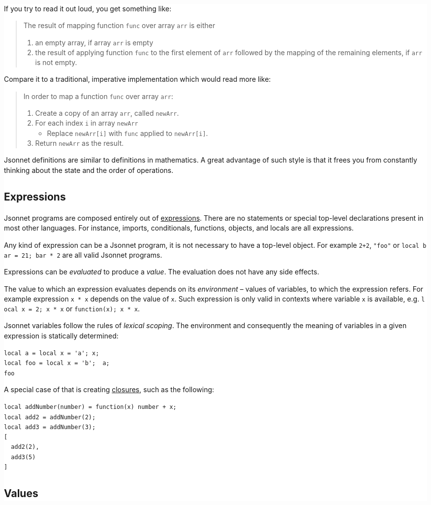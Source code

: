 If you try to read it out loud, you get something like:

> The result of mapping function `func` over array `arr` is either
>   1. an empty array, if array `arr` is empty
>   2. the result of applying function `func` to the first element of `arr` followed by the mapping of the remaining elements, if `arr` is not empty.

Compare it to a traditional, imperative implementation which would read more like:
> In order to map a function `func` over array `arr`:
> 1. Create a copy of an array `arr`, called `newArr`.
> 2. For each index `i` in array  `newArr`
>    * Replace `newArr[i]` with `func` applied to `newArr[i]`.
> 3. Return `newArr` as the result.

Jsonnet definitions are similar to definitions in mathematics. A great advantage of such style is that it frees you from constantly thinking about the state and the order of operations.

## Expressions

Jsonnet programs are composed entirely out of [expressions](https://en.wikipedia.org/wiki/Expression_(computer_science)). There are no statements or special top-level declarations present in most other languages. For instance, imports, conditionals, functions,  objects, and locals are all expressions.

Any kind of expression can be a Jsonnet program, it is not necessary to have a top-level object. For example `2+2`, `"foo"` or `local bar = 21; bar * 2` are all valid Jsonnet programs.

Expressions can be *evaluated* to produce a *value*. The evaluation does not have any side effects.

The value to which an expression evaluates depends on its *environment* – values of variables, to which the expression refers. For example expression `x * x` depends on the value of `x`. Such expression is only valid in contexts where variable `x` is available, e.g. `local x = 2; x * x` or `function(x); x * x`.

Jsonnet variables follow the rules of *lexical scoping*. The environment and consequently the meaning of variables in a given expression is statically determined:

```
local a = local x = 'a'; x;
local foo = local x = 'b';  a;
foo
```

A special case of that is creating [closures](https://en.wikipedia.org/wiki/Closure_(computer_programming)), such as the following:
```
local addNumber(number) = function(x) number + x;
local add2 = addNumber(2);
local add3 = addNumber(3);
[
  add2(2),
  add3(5)
]
```

## Values


  ["aaa" + "bbb"]: 4,